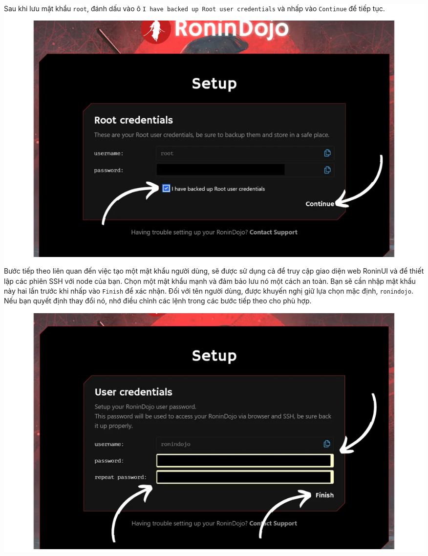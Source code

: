 Sau khi lưu mật khẩu `root`, đánh dấu vào ô `I have backed up Root user credentials` và nhấp vào `Continue` để tiếp tục.

![confirm root password](assets/notext/27.webp)

Bước tiếp theo liên quan đến việc tạo một mật khẩu người dùng, sẽ được sử dụng cả để truy cập giao diện web RoninUI và để thiết lập các phiên SSH với node của bạn. Chọn một mật khẩu mạnh và đảm bảo lưu nó một cách an toàn. Bạn sẽ cần nhập mật khẩu này hai lần trước khi nhấp vào `Finish` để xác nhận. Đối với tên người dùng, được khuyến nghị giữ lựa chọn mặc định, `ronindojo`. Nếu bạn quyết định thay đổi nó, nhớ điều chỉnh các lệnh trong các bước tiếp theo cho phù hợp.

![user credentials](assets/notext/28.webp)
